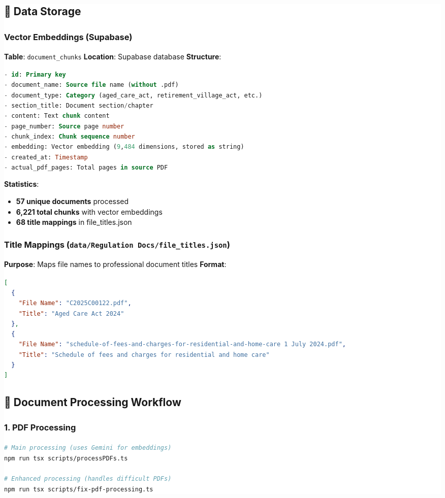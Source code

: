 ## 💾 Data Storage

### Vector Embeddings (Supabase)

**Table**: `document_chunks`
**Location**: Supabase database
**Structure**:
```sql
- id: Primary key
- document_name: Source file name (without .pdf)
- document_type: Category (aged_care_act, retirement_village_act, etc.)
- section_title: Document section/chapter
- content: Text chunk content
- page_number: Source page number
- chunk_index: Chunk sequence number
- embedding: Vector embedding (9,484 dimensions, stored as string)
- created_at: Timestamp
- actual_pdf_pages: Total pages in source PDF
```

**Statistics**:
- **57 unique documents** processed
- **6,221 total chunks** with vector embeddings
- **68 title mappings** in file_titles.json

### Title Mappings (`data/Regulation Docs/file_titles.json`)

**Purpose**: Maps file names to professional document titles
**Format**:
```json
[
  {
    "File Name": "C2025C00122.pdf",
    "Title": "Aged Care Act 2024"
  },
  {
    "File Name": "schedule-of-fees-and-charges-for-residential-and-home-care 1 July 2024.pdf",
    "Title": "Schedule of fees and charges for residential and home care"
  }
]
```

## 🔄 Document Processing Workflow

### 1. PDF Processing
```bash
# Main processing (uses Gemini for embeddings)
npm run tsx scripts/processPDFs.ts

# Enhanced processing (handles difficult PDFs)
npm run tsx scripts/fix-pdf-processing.ts
```
